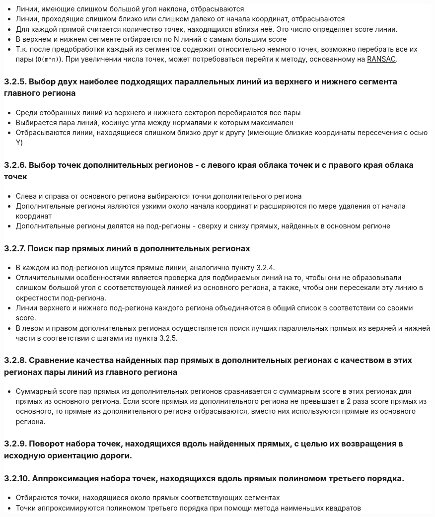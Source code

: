 - Линии, имеющие слишком большой угол наклона, отбрасываются
- Линии, проходящие слишком близко или слишком далеко от начала координат, отбрасываются
- Для каждой прямой считается количество точек, находящихся вблизи неё. Это число определяет score линии.
- В верхнем и нижнем сегменте отбирается по N линий с самым большим score
- Т.к. после предобработки каждый из сегментов содержит относительно немного точек, возможно перебрать все их пары
  (`O(m*n)`). При увеличении числа точек, может потребоваться перейти к методу, основанному на [RANSAC](https://en.wikipedia.org/wiki/Random_sample_consensus).
### 3.2.5. Выбор двух наиболее подходящих параллельных линий из верхнего и нижнего сегмента главного региона
- Среди отобранных линий из верхнего и нижнего секторов перебираются все пары
- Выбирается пара линий, косинус угла между нормалями к которым максимален
- Отбрасываются линии, находящиеся слишком близко друг к другу (имеющие близкие координаты пересечения с осью Y)
### 3.2.6. Выбор точек дополнительных регионов - с левого края облака точек и с правого края облака точек
- Слева и справа от основного региона выбираются точки дополнительного региона
- Дополнительные регионы являются узкими около начала координат и расширяются по мере удаления от начала координат
- Дополнительные регионы делятся на под-регионы - сверху и снизу прямых, найденных в основном регионе
### 3.2.7. Поиск пар прямых линий в дополнительных регионах
- В каждом из под-регионов ищутся прямые линии, аналогично пункту 3.2.4.
- Отличительными особенностями является проверка для подбираемых линий на то, чтобы они не образовывали слишком большой угол
  с соответствующей линией из основного региона, а также, чтобы они пересекали эту линию в окрестности под-региона.
- Линии верхнего и нижнего под-региона каждого региона объединяются в общий список в соответствии со своими score.
- В левом и правом дополнительных регионах осуществляется поиск лучших параллельных прямых из верхней и нижней части 
  в соответствии с шагами из пункта 3.2.5.
### 3.2.8. Сравнение качества найденных пар прямых в дополнительных регионах с качеством в этих регионах пары линий из главного региона
- Суммарный score пар прямых из дополнительных регионов сравнивается с суммарным score в этих регионах для прямых из основного
  региона. Если score прямых из дополнительного региона не превышает в 2 раза score прямых из основного, то прямые из дополнительного
  региона отбрасываются, вместо них используются прямые из основного региона.
### 3.2.9. Поворот набора точек, находящихся вдоль найденных прямых, с целью их возвращения в исходную ориентацию дороги.
### 3.2.10. Аппроксимация набора точек, находящихся вдоль прямых полиномом третьего порядка.
- Отбираются точки, находящиеся около прямых соответствующих сегментах
- Точки аппроксимируются полиномом третьего порядка при помощи метода наименьших квадратов
